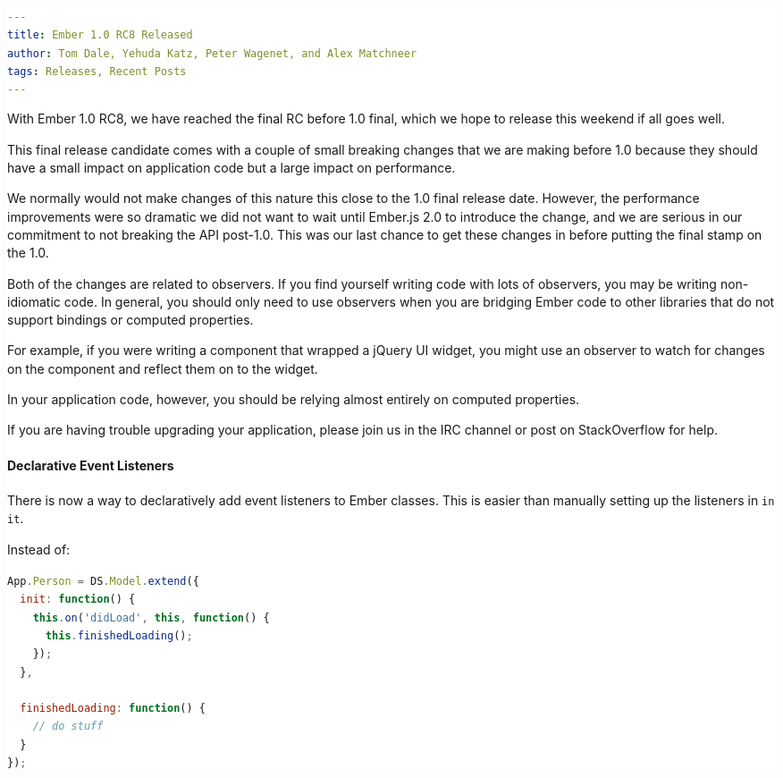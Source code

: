 ```yaml
---
title: Ember 1.0 RC8 Released
author: Tom Dale, Yehuda Katz, Peter Wagenet, and Alex Matchneer
tags: Releases, Recent Posts
---
```


With Ember 1.0 RC8, we have reached the final RC before 1.0 final, which
we hope to release this weekend if all goes well.

This final release candidate comes with a couple of small breaking
changes that we are making before 1.0 because they should have a small
impact on application code but a large impact on performance.

We normally would not make changes of this nature this close to the 1.0
final release date. However, the performance improvements were so
dramatic we did not want to wait until Ember.js 2.0 to introduce the
change, and we are serious in our commitment to not breaking the API
post-1.0. This was our last chance to get these changes in before
putting the final stamp on the 1.0.

Both of the changes are related to observers. If you find yourself
writing code with lots of observers, you may be writing non-idiomatic
code. In general, you should only need to use observers when you are
bridging Ember code to other libraries that do not support bindings or
computed properties.

For example, if you were writing a component that wrapped a jQuery UI
widget, you might use an observer to watch for changes on the component
and reflect them on to the widget.

In your application code, however, you should be relying almost entirely
on computed properties.

If you are having trouble upgrading your application, please join us in
the IRC channel or post on StackOverflow for help.

#### Declarative Event Listeners

There is now a way to declaratively add event listeners to Ember
classes. This is easier than manually setting up the listeners in
`init`.

Instead of:

```js
App.Person = DS.Model.extend({
  init: function() {
    this.on('didLoad', this, function() {
      this.finishedLoading();
    });
  },

  finishedLoading: function() {
    // do stuff
  }
});
```
